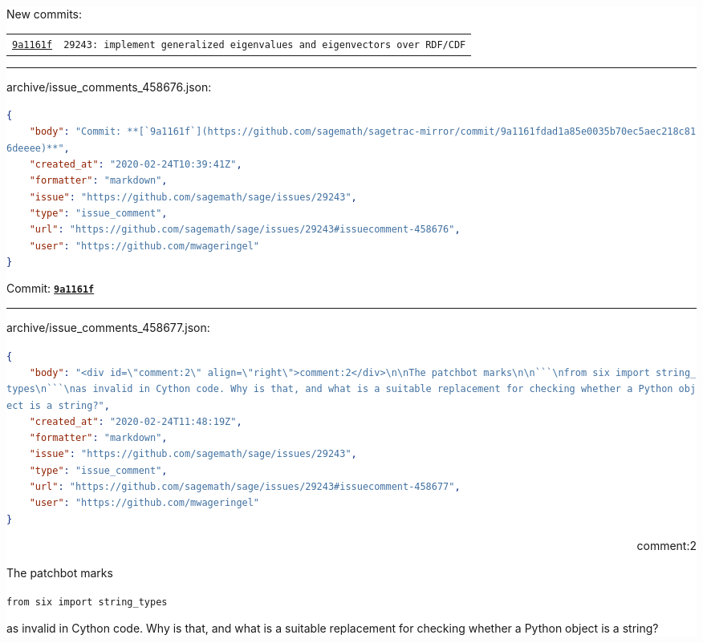<div id="comment:1"></div>

New commits:
<table><tr><td><a href="https://github.com/sagemath/sagetrac-mirror/commit/9a1161fdad1a85e0035b70ec5aec218c816deeee"><code>9a1161f</code></a></td><td><code>29243: implement generalized eigenvalues and eigenvectors over RDF/CDF</code></td></tr></table>




---

archive/issue_comments_458676.json:
```json
{
    "body": "Commit: **[`9a1161f`](https://github.com/sagemath/sagetrac-mirror/commit/9a1161fdad1a85e0035b70ec5aec218c816deeee)**",
    "created_at": "2020-02-24T10:39:41Z",
    "formatter": "markdown",
    "issue": "https://github.com/sagemath/sage/issues/29243",
    "type": "issue_comment",
    "url": "https://github.com/sagemath/sage/issues/29243#issuecomment-458676",
    "user": "https://github.com/mwageringel"
}
```

Commit: **[`9a1161f`](https://github.com/sagemath/sagetrac-mirror/commit/9a1161fdad1a85e0035b70ec5aec218c816deeee)**



---

archive/issue_comments_458677.json:
```json
{
    "body": "<div id=\"comment:2\" align=\"right\">comment:2</div>\n\nThe patchbot marks\n\n```\nfrom six import string_types\n```\nas invalid in Cython code. Why is that, and what is a suitable replacement for checking whether a Python object is a string?",
    "created_at": "2020-02-24T11:48:19Z",
    "formatter": "markdown",
    "issue": "https://github.com/sagemath/sage/issues/29243",
    "type": "issue_comment",
    "url": "https://github.com/sagemath/sage/issues/29243#issuecomment-458677",
    "user": "https://github.com/mwageringel"
}
```

<div id="comment:2" align="right">comment:2</div>

The patchbot marks

```
from six import string_types
```
as invalid in Cython code. Why is that, and what is a suitable replacement for checking whether a Python object is a string?

